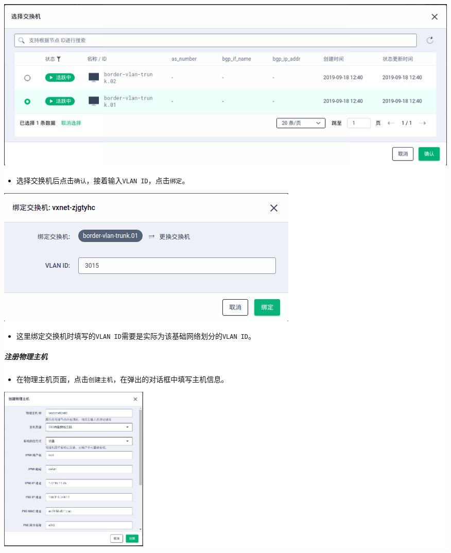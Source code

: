 ![选择交换机](images/011.png)

+ 选择交换机后点击`确认`，接着输入`VLAN ID`，点击`绑定`。

![绑定](images/012.png)

+ 这里绑定交换机时填写的`VLAN ID`需要是实际为该基础网络划分的`VLAN ID`。

##### 注册物理主机

+ 在物理主机页面，点击`创建主机`，在弹出的对话框中填写主机信息。

![注册物理主机](images/013.png)
